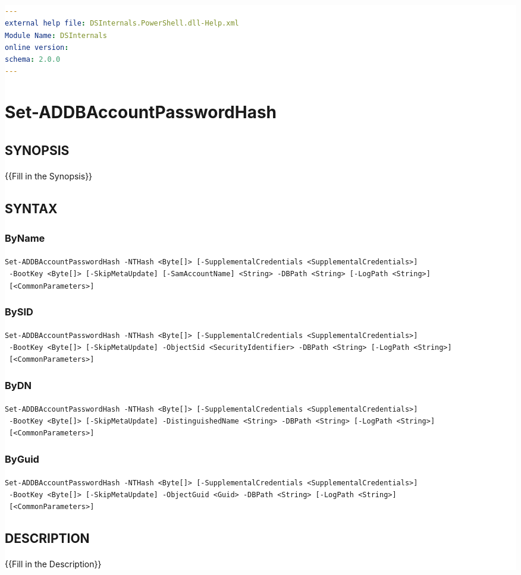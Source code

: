 ```yaml
---
external help file: DSInternals.PowerShell.dll-Help.xml
Module Name: DSInternals
online version:
schema: 2.0.0
---
```


# Set-ADDBAccountPasswordHash

## SYNOPSIS
{{Fill in the Synopsis}}

## SYNTAX

### ByName
```
Set-ADDBAccountPasswordHash -NTHash <Byte[]> [-SupplementalCredentials <SupplementalCredentials>]
 -BootKey <Byte[]> [-SkipMetaUpdate] [-SamAccountName] <String> -DBPath <String> [-LogPath <String>]
 [<CommonParameters>]
```

### BySID
```
Set-ADDBAccountPasswordHash -NTHash <Byte[]> [-SupplementalCredentials <SupplementalCredentials>]
 -BootKey <Byte[]> [-SkipMetaUpdate] -ObjectSid <SecurityIdentifier> -DBPath <String> [-LogPath <String>]
 [<CommonParameters>]
```

### ByDN
```
Set-ADDBAccountPasswordHash -NTHash <Byte[]> [-SupplementalCredentials <SupplementalCredentials>]
 -BootKey <Byte[]> [-SkipMetaUpdate] -DistinguishedName <String> -DBPath <String> [-LogPath <String>]
 [<CommonParameters>]
```

### ByGuid
```
Set-ADDBAccountPasswordHash -NTHash <Byte[]> [-SupplementalCredentials <SupplementalCredentials>]
 -BootKey <Byte[]> [-SkipMetaUpdate] -ObjectGuid <Guid> -DBPath <String> [-LogPath <String>]
 [<CommonParameters>]
```

## DESCRIPTION
{{Fill in the Description}}
